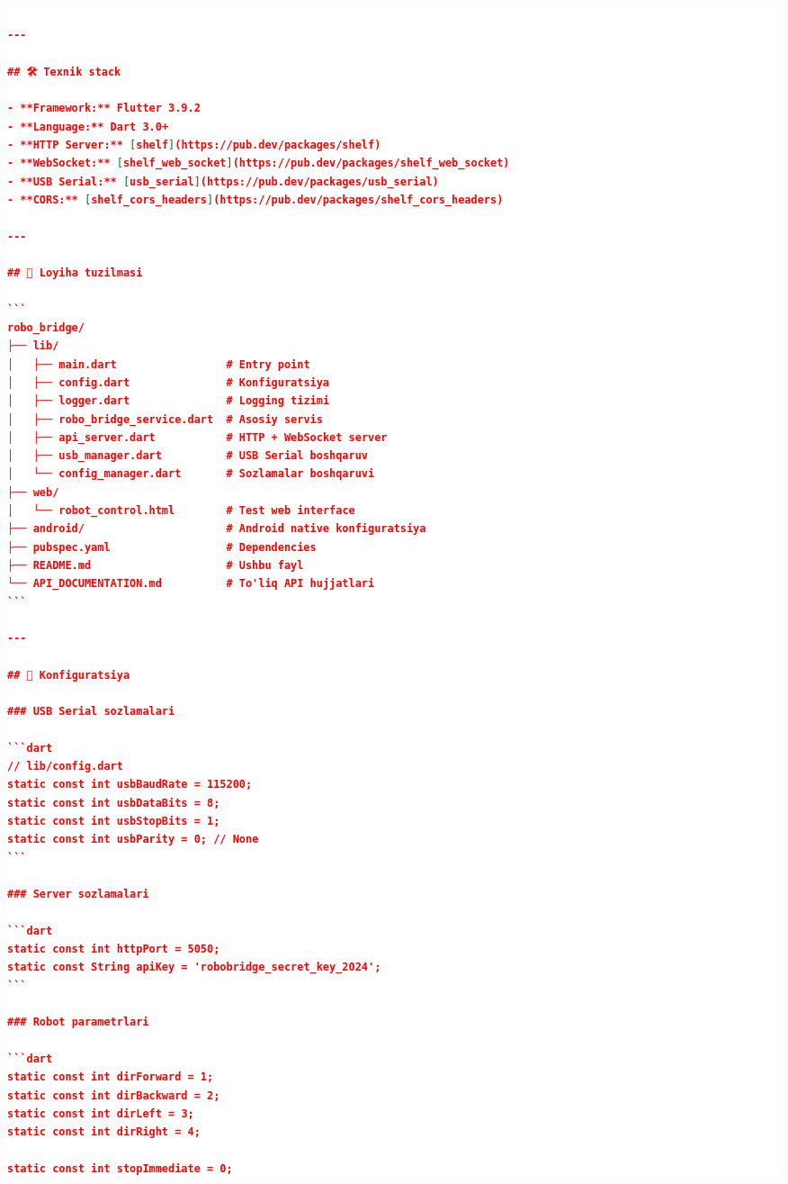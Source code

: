 ``````json

---

## 🛠️ Texnik stack

- **Framework:** Flutter 3.9.2
- **Language:** Dart 3.0+
- **HTTP Server:** [shelf](https://pub.dev/packages/shelf)
- **WebSocket:** [shelf_web_socket](https://pub.dev/packages/shelf_web_socket)
- **USB Serial:** [usb_serial](https://pub.dev/packages/usb_serial)
- **CORS:** [shelf_cors_headers](https://pub.dev/packages/shelf_cors_headers)

---

## 📁 Loyiha tuzilmasi

```
robo_bridge/
├── lib/
│   ├── main.dart                 # Entry point
│   ├── config.dart               # Konfiguratsiya
│   ├── logger.dart               # Logging tizimi
│   ├── robo_bridge_service.dart  # Asosiy servis
│   ├── api_server.dart           # HTTP + WebSocket server
│   ├── usb_manager.dart          # USB Serial boshqaruv
│   └── config_manager.dart       # Sozlamalar boshqaruvi
├── web/
│   └── robot_control.html        # Test web interface
├── android/                      # Android native konfiguratsiya
├── pubspec.yaml                  # Dependencies
├── README.md                     # Ushbu fayl
└── API_DOCUMENTATION.md          # To'liq API hujjatlari
```

---

## 🔧 Konfiguratsiya

### USB Serial sozlamalari

```dart
// lib/config.dart
static const int usbBaudRate = 115200;
static const int usbDataBits = 8;
static const int usbStopBits = 1;
static const int usbParity = 0; // None
```

### Server sozlamalari

```dart
static const int httpPort = 5050;
static const String apiKey = 'robobridge_secret_key_2024';
```

### Robot parametrlari

```dart
static const int dirForward = 1;
static const int dirBackward = 2;
static const int dirLeft = 3;
static const int dirRight = 4;

static const int stopImmediate = 0;
``````